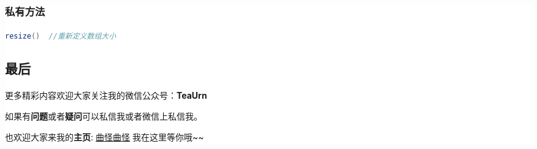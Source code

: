### 私有方法

```java
resize()  //重新定义数组大小
```

## 最后
更多精彩内容欢迎大家关注我的微信公众号：**TeaUrn**

如果有**问题**或者**疑问**可以私信我或者微信上私信我。

也欢迎大家来我的**主页**: [曲怪曲怪](http://quguai.cn:8090/) 
我在这里等你哦~~
